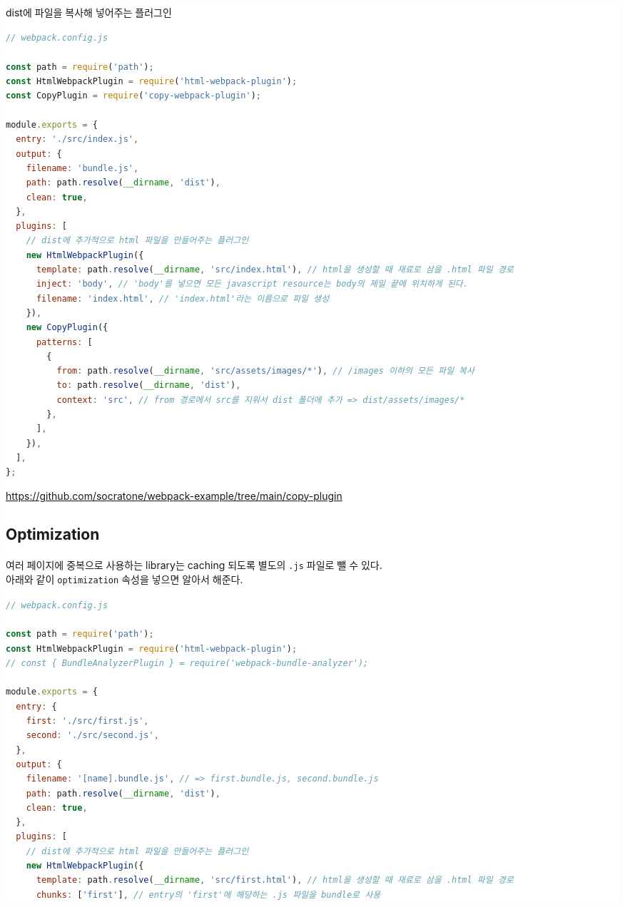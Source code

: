 dist에 파일을 복사해 넣어주는 플러그인

```javascript
// webpack.config.js

const path = require('path');
const HtmlWebpackPlugin = require('html-webpack-plugin');
const CopyPlugin = require('copy-webpack-plugin');

module.exports = {
  entry: './src/index.js',
  output: {
    filename: 'bundle.js',
    path: path.resolve(__dirname, 'dist'),
    clean: true,
  },
  plugins: [
    // dist에 추가적으로 html 파일을 만들어주는 플러그인
    new HtmlWebpackPlugin({
      template: path.resolve(__dirname, 'src/index.html'), // html을 생성할 때 재료로 삼을 .html 파일 경로
      inject: 'body', // 'body'를 넣으면 모든 javascript resource는 body의 제일 끝에 위치하게 된다.
      filename: 'index.html', // 'index.html'라는 이름으로 파일 생성
    }),
    new CopyPlugin({
      patterns: [
        {
          from: path.resolve(__dirname, 'src/assets/images/*'), // /images 이하의 모든 파일 복사
          to: path.resolve(__dirname, 'dist'),
          context: 'src', // from 경로에서 src를 지워서 dist 폴더에 추가 => dist/assets/images/*
        },
      ],
    }),
  ],
};
```

https://github.com/socratone/webpack-example/tree/main/copy-plugin

## Optimization

여러 페이지에 중복으로 사용하는 library는 caching 되도록 별도의 `.js` 파일로 뺄 수 있다.\
아래와 같이 `optimization` 속성을 넣으면 알아서 해준다.

```javascript
// webpack.config.js

const path = require('path');
const HtmlWebpackPlugin = require('html-webpack-plugin');
// const { BundleAnalyzerPlugin } = require('webpack-bundle-analyzer');

module.exports = {
  entry: {
    first: './src/first.js',
    second: './src/second.js',
  },
  output: {
    filename: '[name].bundle.js', // => first.bundle.js, second.bundle.js
    path: path.resolve(__dirname, 'dist'),
    clean: true,
  },
  plugins: [
    // dist에 추가적으로 html 파일을 만들어주는 플러그인
    new HtmlWebpackPlugin({
      template: path.resolve(__dirname, 'src/first.html'), // html을 생성할 때 재료로 삼을 .html 파일 경로
      chunks: ['first'], // entry의 'first'에 해당하는 .js 파일을 bundle로 사용
```